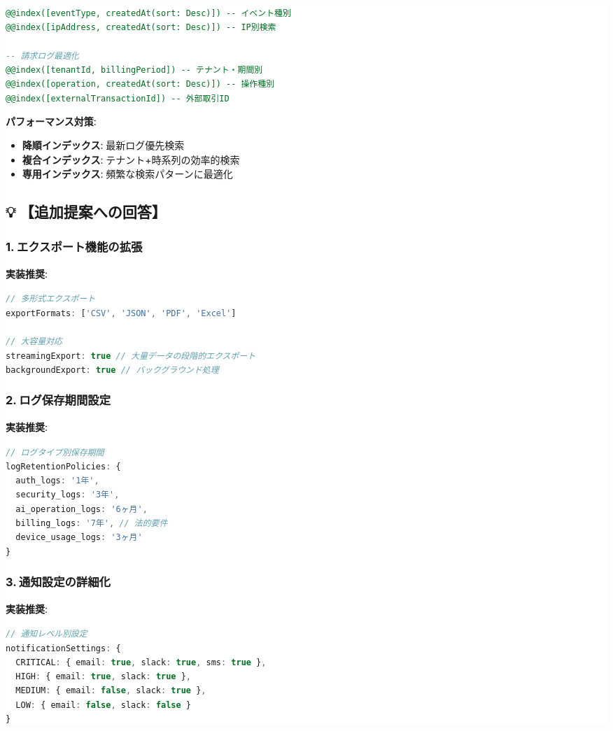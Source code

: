 ```sql
@@index([eventType, createdAt(sort: Desc)]) -- イベント種別
@@index([ipAddress, createdAt(sort: Desc)]) -- IP別検索

-- 請求ログ最適化
@@index([tenantId, billingPeriod]) -- テナント・期間別
@@index([operation, createdAt(sort: Desc)]) -- 操作種別
@@index([externalTransactionId]) -- 外部取引ID
```

**パフォーマンス対策**:
- **降順インデックス**: 最新ログ優先検索
- **複合インデックス**: テナント+時系列の効率的検索
- **専用インデックス**: 頻繁な検索パターンに最適化

## 💡 【追加提案への回答】

### **1. エクスポート機能の拡張**
**実装推奨**:
```typescript
// 多形式エクスポート
exportFormats: ['CSV', 'JSON', 'PDF', 'Excel']

// 大容量対応
streamingExport: true // 大量データの段階的エクスポート
backgroundExport: true // バックグラウンド処理
```

### **2. ログ保存期間設定**
**実装推奨**:
```typescript
// ログタイプ別保存期間
logRetentionPolicies: {
  auth_logs: '1年',
  security_logs: '3年', 
  ai_operation_logs: '6ヶ月',
  billing_logs: '7年', // 法的要件
  device_usage_logs: '3ヶ月'
}
```

### **3. 通知設定の詳細化**
**実装推奨**:
```typescript
// 通知レベル別設定
notificationSettings: {
  CRITICAL: { email: true, slack: true, sms: true },
  HIGH: { email: true, slack: true },
  MEDIUM: { email: false, slack: true },
  LOW: { email: false, slack: false }
}
```
